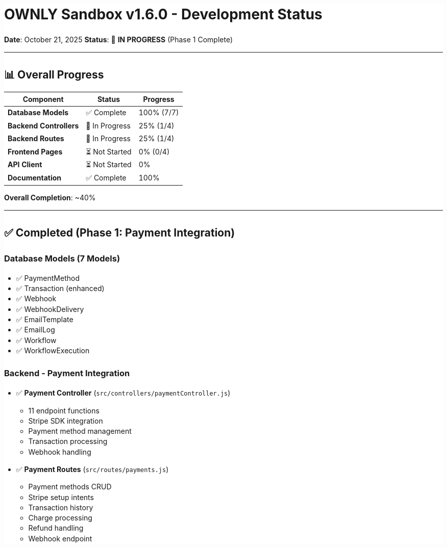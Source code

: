 # OWNLY Sandbox v1.6.0 - Development Status

**Date**: October 21, 2025
**Status**: 🔨 **IN PROGRESS** (Phase 1 Complete)

---

## 📊 Overall Progress

| Component | Status | Progress |
|-----------|--------|----------|
| **Database Models** | ✅ Complete | 100% (7/7) |
| **Backend Controllers** | 🔨 In Progress | 25% (1/4) |
| **Backend Routes** | 🔨 In Progress | 25% (1/4) |
| **Frontend Pages** | ⏳ Not Started | 0% (0/4) |
| **API Client** | ⏳ Not Started | 0% |
| **Documentation** | ✅ Complete | 100% |

**Overall Completion**: ~40%

---

## ✅ Completed (Phase 1: Payment Integration)

### Database Models (7 Models)
- ✅ PaymentMethod
- ✅ Transaction (enhanced)
- ✅ Webhook
- ✅ WebhookDelivery
- ✅ EmailTemplate
- ✅ EmailLog
- ✅ Workflow
- ✅ WorkflowExecution

### Backend - Payment Integration
- ✅ **Payment Controller** (`src/controllers/paymentController.js`)
  - 11 endpoint functions
  - Stripe SDK integration
  - Payment method management
  - Transaction processing
  - Webhook handling

- ✅ **Payment Routes** (`src/routes/payments.js`)
  - Payment methods CRUD
  - Stripe setup intents
  - Transaction history
  - Charge processing
  - Refund handling
  - Webhook endpoint
